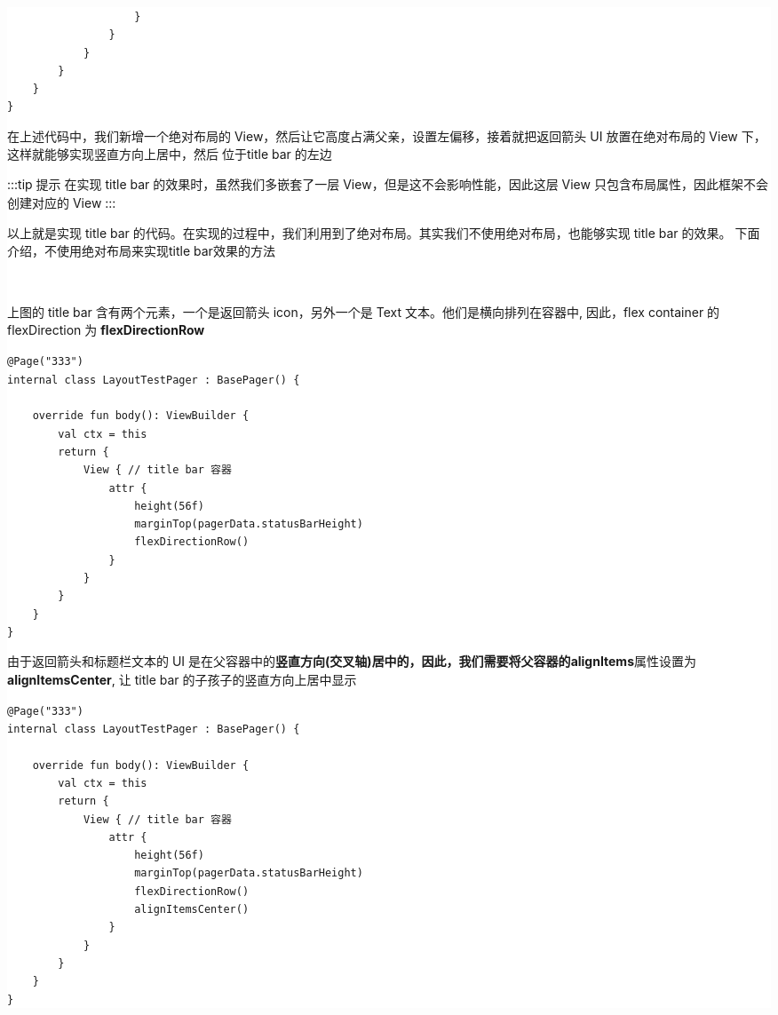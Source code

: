 ```kotlin{1,17-38}
                    }
                }
            }
        }
    }
}
```

在上述代码中，我们新增一个绝对布局的 View，然后让它高度占满父亲，设置左偏移，接着就把返回箭头 UI 放置在绝对布局的 View 下，这样就能够实现竖直方向上居中，然后 位于title bar 的左边

:::tip 提示
在实现 title bar 的效果时，虽然我们多嵌套了一层 View，但是这不会影响性能，因此这层 View 只包含布局属性，因此框架不会创建对应的 View
:::

以上就是实现 title bar 的代码。在实现的过程中，我们利用到了绝对布局。其实我们不使用绝对布局，也能够实现 title bar 的效果。
下面介绍，不使用绝对布局来实现title bar效果的方法

<br/>

上图的 title bar 含有两个元素，一个是返回箭头 icon，另外一个是 Text 文本。他们是横向排列在容器中, 因此，flex container 的 flexDirection 为 **flexDirectionRow**

```kotlin{11}
@Page("333")
internal class LayoutTestPager : BasePager() {
    
    override fun body(): ViewBuilder {
        val ctx = this
        return {
            View { // title bar 容器
                attr {
                    height(56f)
                    marginTop(pagerData.statusBarHeight)
                    flexDirectionRow()
                }
            }
        }
    }
}
```

由于返回箭头和标题栏文本的 UI 是在父容器中的**竖直方向(交叉轴)**居中的，因此，我们需要将父容器的**alignItems**属性设置为**alignItemsCenter**, 让 title bar 的子孩子的竖直方向上居中显示

```kotlin{12}
@Page("333")
internal class LayoutTestPager : BasePager() {
    
    override fun body(): ViewBuilder {
        val ctx = this
        return {
            View { // title bar 容器
                attr {
                    height(56f)
                    marginTop(pagerData.statusBarHeight)
                    flexDirectionRow()
                    alignItemsCenter()
                }
            }
        }
    }
}
```
